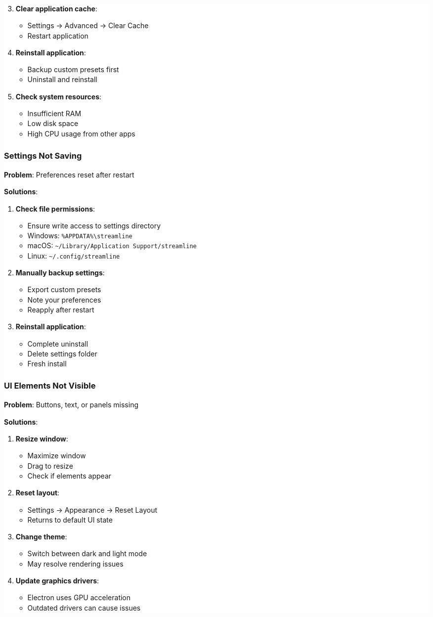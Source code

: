 3. **Clear application cache**:
   - Settings → Advanced → Clear Cache
   - Restart application

4. **Reinstall application**:
   - Backup custom presets first
   - Uninstall and reinstall

5. **Check system resources**:
   - Insufficient RAM
   - Low disk space
   - High CPU usage from other apps

### Settings Not Saving

**Problem**: Preferences reset after restart

**Solutions**:

1. **Check file permissions**:
   - Ensure write access to settings directory
   - Windows: `%APPDATA%\streamline`
   - macOS: `~/Library/Application Support/streamline`
   - Linux: `~/.config/streamline`

2. **Manually backup settings**:
   - Export custom presets
   - Note your preferences
   - Reapply after restart

3. **Reinstall application**:
   - Complete uninstall
   - Delete settings folder
   - Fresh install

### UI Elements Not Visible

**Problem**: Buttons, text, or panels missing

**Solutions**:

1. **Resize window**:
   - Maximize window
   - Drag to resize
   - Check if elements appear

2. **Reset layout**:
   - Settings → Appearance → Reset Layout
   - Returns to default UI state

3. **Change theme**:
   - Switch between dark and light mode
   - May resolve rendering issues

4. **Update graphics drivers**:
   - Electron uses GPU acceleration
   - Outdated drivers can cause issues
